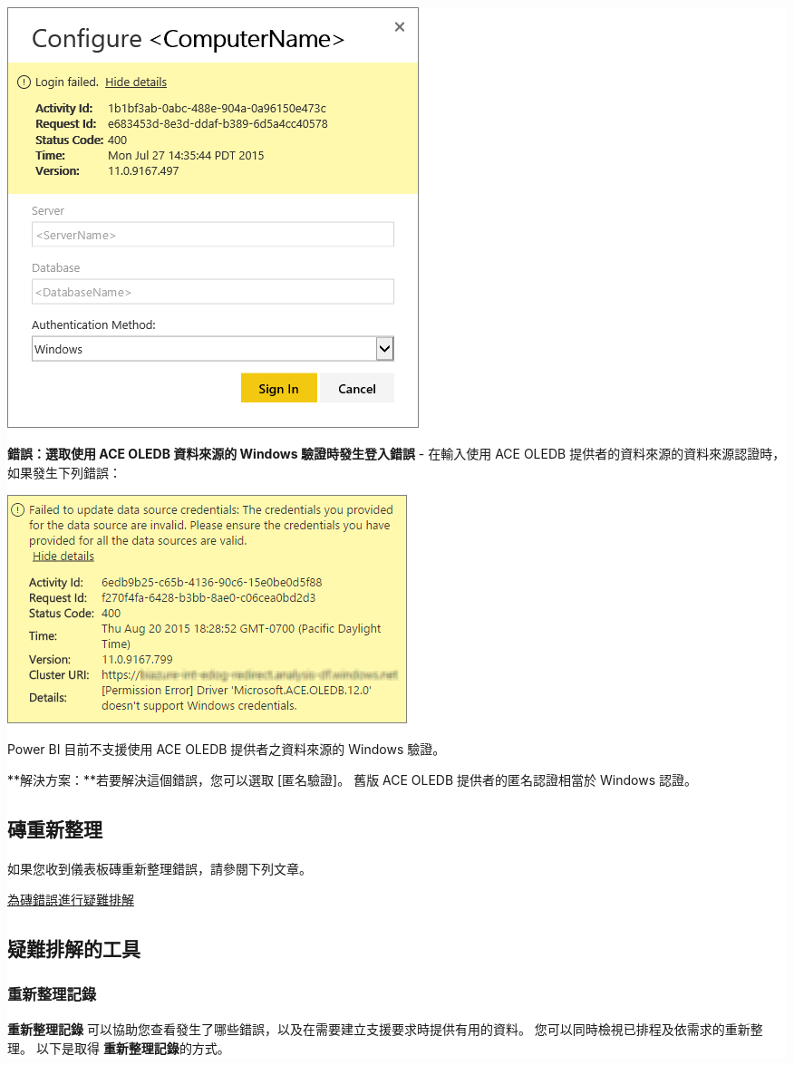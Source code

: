   ![](media/service-admin-troubleshooting-power-bi-personal-gateway/pbi_pg_credentialserror.jpg.png)

**錯誤：選取使用 ACE OLEDB 資料來源的 Windows 驗證時發生登入錯誤** - 在輸入使用 ACE OLEDB 提供者的資料來源的資料來源認證時，如果發生下列錯誤：

![](media/service-admin-troubleshooting-power-bi-personal-gateway/aceoledberror.png)

Power BI 目前不支援使用 ACE OLEDB 提供者之資料來源的 Windows 驗證。

**解決方案：**若要解決這個錯誤，您可以選取 [匿名驗證]。 舊版 ACE OLEDB 提供者的匿名認證相當於 Windows 認證。

## <a name="tile-refresh"></a>磚重新整理
如果您收到儀表板磚重新整理錯誤，請參閱下列文章。

[為磚錯誤進行疑難排解](refresh-troubleshooting-tile-errors.md)

## <a name="tools-for-troubleshooting"></a>疑難排解的工具
### <a name="refresh-history"></a>重新整理記錄
**重新整理記錄** 可以協助您查看發生了哪些錯誤，以及在需要建立支援要求時提供有用的資料。 您可以同時檢視已排程及依需求的重新整理。 以下是取得 **重新整理記錄**的方式。
